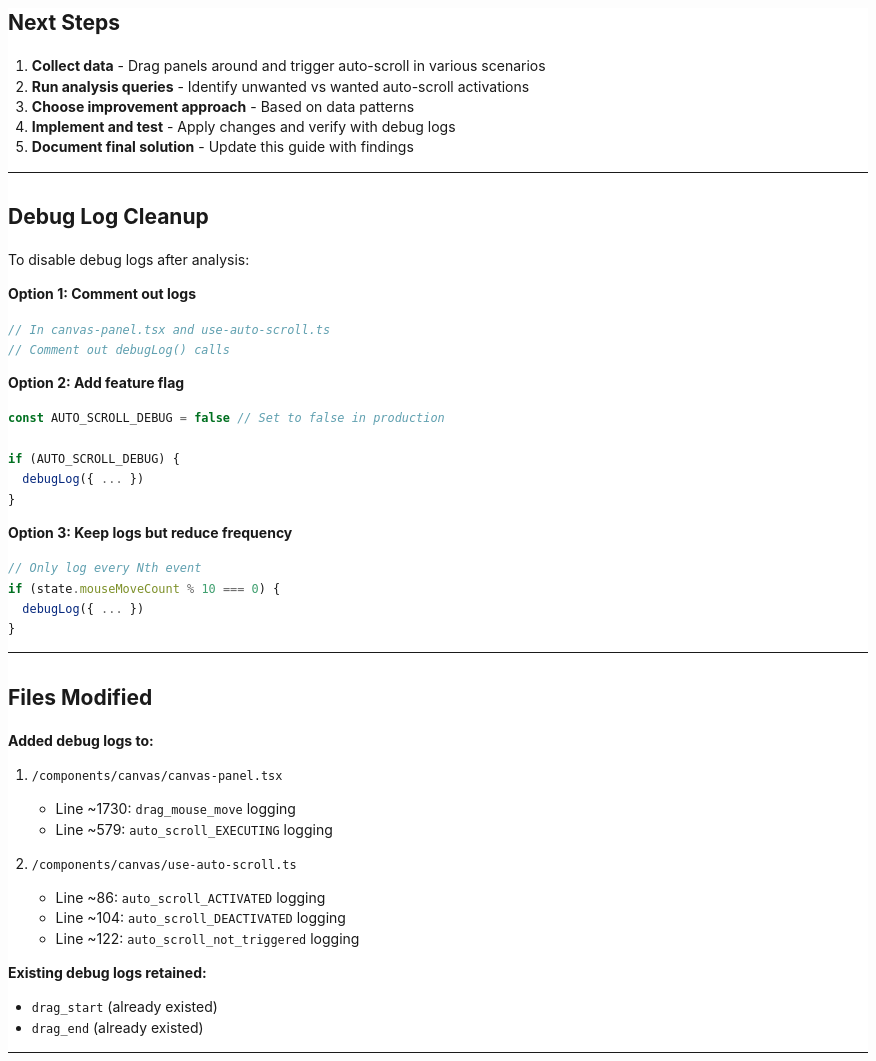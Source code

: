 
## Next Steps

1. **Collect data** - Drag panels around and trigger auto-scroll in various scenarios
2. **Run analysis queries** - Identify unwanted vs wanted auto-scroll activations
3. **Choose improvement approach** - Based on data patterns
4. **Implement and test** - Apply changes and verify with debug logs
5. **Document final solution** - Update this guide with findings

---

## Debug Log Cleanup

To disable debug logs after analysis:

**Option 1: Comment out logs**
```typescript
// In canvas-panel.tsx and use-auto-scroll.ts
// Comment out debugLog() calls
```

**Option 2: Add feature flag**
```typescript
const AUTO_SCROLL_DEBUG = false // Set to false in production

if (AUTO_SCROLL_DEBUG) {
  debugLog({ ... })
}
```

**Option 3: Keep logs but reduce frequency**
```typescript
// Only log every Nth event
if (state.mouseMoveCount % 10 === 0) {
  debugLog({ ... })
}
```

---

## Files Modified

**Added debug logs to:**
1. `/components/canvas/canvas-panel.tsx`
   - Line ~1730: `drag_mouse_move` logging
   - Line ~579: `auto_scroll_EXECUTING` logging

2. `/components/canvas/use-auto-scroll.ts`
   - Line ~86: `auto_scroll_ACTIVATED` logging
   - Line ~104: `auto_scroll_DEACTIVATED` logging
   - Line ~122: `auto_scroll_not_triggered` logging

**Existing debug logs retained:**
- `drag_start` (already existed)
- `drag_end` (already existed)

---